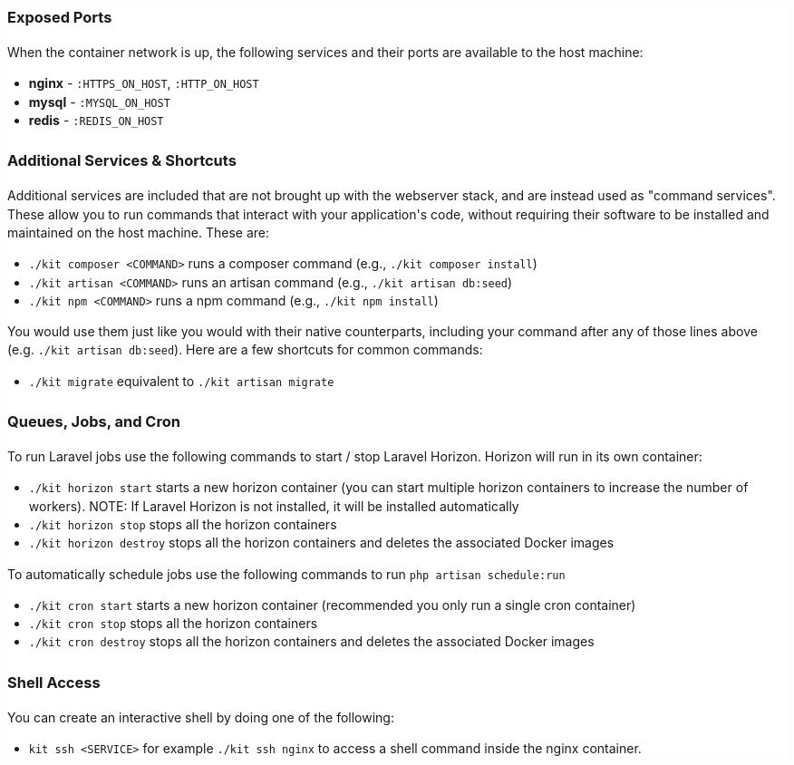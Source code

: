 ### Exposed Ports
When the container network is up, the following services and their ports are available to the host machine:

- **nginx** - `:HTTPS_ON_HOST`, `:HTTP_ON_HOST`
- **mysql** - `:MYSQL_ON_HOST`
- **redis** - `:REDIS_ON_HOST`

### Additional Services & Shortcuts
Additional services are included that are not brought up with the webserver stack, and are instead used as "command services". These allow you to run commands that interact with your application's code, without requiring their software to be installed and maintained on the host machine. These are:

- `./kit composer <COMMAND>` runs a composer command (e.g., `./kit composer install`)
- `./kit artisan <COMMAND>`  runs an artisan command (e.g., `./kit artisan db:seed`)
- `./kit npm <COMMAND>`      runs a npm command (e.g., `./kit npm install`)

You would use them just like you would with their native counterparts, including your command after any of those lines above (e.g. `./kit artisan db:seed`). Here are a few shortcuts for common commands:

- `./kit migrate` equivalent to `./kit artisan migrate`

### Queues, Jobs, and Cron
To run Laravel jobs use the following commands to start / stop Laravel Horizon. Horizon will run in its own container:

- `./kit horizon start`   starts a new horizon container (you can start multiple horizon containers to increase the number of workers). NOTE: If Laravel Horizon is not installed, it will be installed automatically
- `./kit horizon stop`    stops all the horizon containers
- `./kit horizon destroy` stops all the horizon containers and deletes the associated Docker images

To automatically schedule jobs use the following commands to run `php artisan schedule:run`

- `./kit cron start`   starts a new horizon container (recommended you only run a single cron container)
- `./kit cron stop`    stops all the horizon containers
- `./kit cron destroy` stops all the horizon containers and deletes the associated Docker images

### Shell Access
You can create an interactive shell by doing one of the following:

- `kit ssh <SERVICE>` for example `./kit ssh nginx` to access a shell command inside the nginx container.
